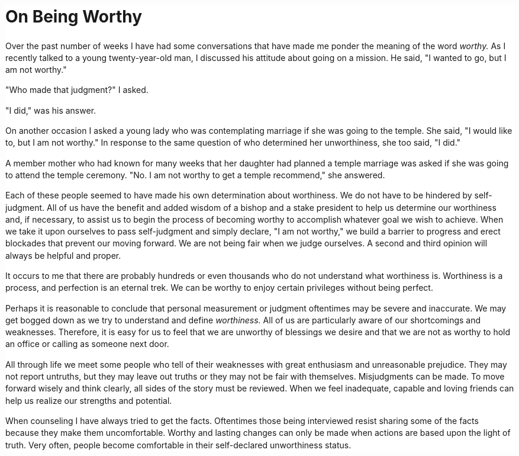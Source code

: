 # On Being Worthy

Over the past number of weeks I have had some conversations that have made me
ponder the meaning of the word _worthy._ As I recently talked to a young
twenty-year-old man, I discussed his attitude about going on a mission. He
said, "I wanted to go, but I am not worthy."

"Who made that judgment?" I asked.

"I did," was his answer.

On another occasion I asked a young lady who was contemplating marriage if she
was going to the temple. She said, "I would like to, but I am not worthy." In
response to the same question of who determined her unworthiness, she too
said, "I did."

A member mother who had known for many weeks that her daughter had planned a
temple marriage was asked if she was going to attend the temple ceremony. "No.
I am not worthy to get a temple recommend," she answered.

Each of these people seemed to have made his own determination about
worthiness. We do not have to be hindered by self-judgment. All of us have the
benefit and added wisdom of a bishop and a stake president to help us
determine our worthiness and, if necessary, to assist us to begin the process
of becoming worthy to accomplish whatever goal we wish to achieve. When we
take it upon ourselves to pass self-judgment and simply declare, "I am not
worthy," we build a barrier to progress and erect blockades that prevent our
moving forward. We are not being fair when we judge ourselves. A second and
third opinion will always be helpful and proper.

It occurs to me that there are probably hundreds or even thousands who do not
understand what worthiness is. Worthiness is a process, and perfection is an
eternal trek. We can be worthy to enjoy certain privileges without being
perfect.

Perhaps it is reasonable to conclude that personal measurement or judgment
oftentimes may be severe and inaccurate. We may get bogged down as we try to
understand and define _worthiness._ All of us are particularly aware of our
shortcomings and weaknesses. Therefore, it is easy for us to feel that we are
unworthy of blessings we desire and that we are not as worthy to hold an
office or calling as someone next door.

All through life we meet some people who tell of their weaknesses with great
enthusiasm and unreasonable prejudice. They may not report untruths, but they
may leave out truths or they may not be fair with themselves. Misjudgments can
be made. To move forward wisely and think clearly, all sides of the story must
be reviewed. When we feel inadequate, capable and loving friends can help us
realize our strengths and potential.

When counseling I have always tried to get the facts. Oftentimes those being
interviewed resist sharing some of the facts because they make them
uncomfortable. Worthy and lasting changes can only be made when actions are
based upon the light of truth. Very often, people become comfortable in their
self-declared unworthiness status.
